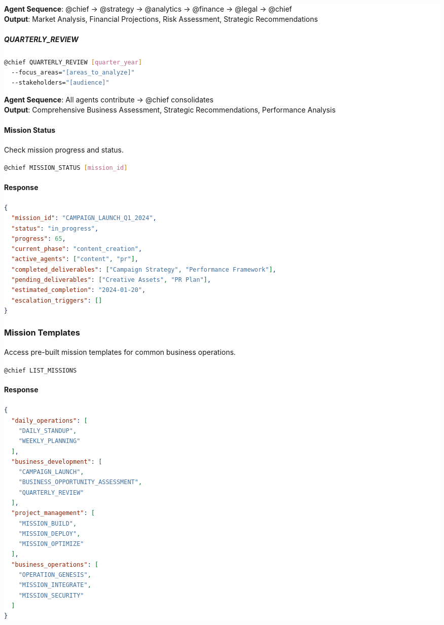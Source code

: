 **Agent Sequence**: @chief → @strategy → @analytics → @finance → @legal → @chief  
**Output**: Market Analysis, Financial Projections, Risk Assessment, Strategic Recommendations

##### QUARTERLY_REVIEW
```bash
@chief QUARTERLY_REVIEW [quarter_year]
  --focus_areas="[areas_to_analyze]"
  --stakeholders="[audience]"
```

**Agent Sequence**: All agents contribute → @chief consolidates  
**Output**: Comprehensive Business Assessment, Strategic Recommendations, Performance Analysis

#### Mission Status

Check mission progress and status.

```bash
@chief MISSION_STATUS [mission_id]
```

#### Response
```json
{
  "mission_id": "CAMPAIGN_LAUNCH_Q1_2024",
  "status": "in_progress",
  "progress": 65,
  "current_phase": "content_creation",
  "active_agents": ["content", "pr"],
  "completed_deliverables": ["Campaign Strategy", "Performance Framework"],
  "pending_deliverables": ["Creative Assets", "PR Plan"],
  "estimated_completion": "2024-01-20",
  "escalation_triggers": []
}
```

### Mission Templates

Access pre-built mission templates for common business operations.

```bash
@chief LIST_MISSIONS
```

#### Response
```json
{
  "daily_operations": [
    "DAILY_STANDUP",
    "WEEKLY_PLANNING"
  ],
  "business_development": [
    "CAMPAIGN_LAUNCH", 
    "BUSINESS_OPPORTUNITY_ASSESSMENT",
    "QUARTERLY_REVIEW"
  ],
  "project_management": [
    "MISSION_BUILD",
    "MISSION_DEPLOY", 
    "MISSION_OPTIMIZE"
  ],
  "business_operations": [
    "OPERATION_GENESIS",
    "MISSION_INTEGRATE",
    "MISSION_SECURITY"
  ]
}
```
